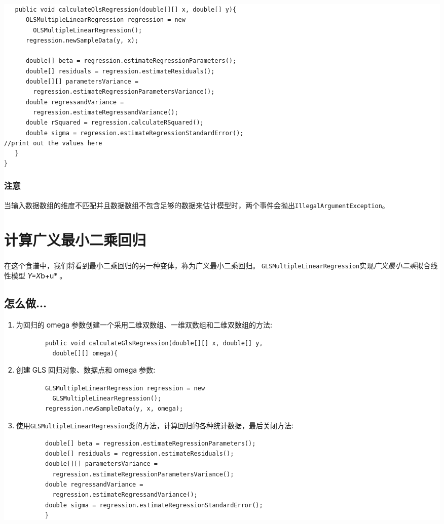 ```
   public void calculateOlsRegression(double[][] x, double[] y){ 
      OLSMultipleLinearRegression regression = new 
        OLSMultipleLinearRegression(); 
      regression.newSampleData(y, x); 

      double[] beta = regression.estimateRegressionParameters();        
      double[] residuals = regression.estimateResiduals(); 
      double[][] parametersVariance = 
        regression.estimateRegressionParametersVariance(); 
      double regressandVariance = 
        regression.estimateRegressandVariance(); 
      double rSquared = regression.calculateRSquared(); 
      double sigma = regression.estimateRegressionStandardError(); 
//print out the values here 
   } 
} 

```

### 注意

当输入数据数组的维度不匹配并且数据数组不包含足够的数据来估计模型时，两个事件会抛出`IllegalArgumentException`。



# 计算广义最小二乘回归

在这个食谱中，我们将看到最小二乘回归的另一种变体，称为广义最小二乘回归。 `GLSMultipleLinearRegression`实现*广义最小二乘*拟合线性模型 *Y=X*b+u* 。

## 怎么做...

1.  为回归的 omega 参数创建一个采用二维双数组、一维双数组和二维双数组的方法:

    ```
            public void calculateGlsRegression(double[][] x, double[] y, 
              double[][] omega){ 

    ```

2.  创建 GLS 回归对象、数据点和 omega 参数:

    ```
            GLSMultipleLinearRegression regression = new  
              GLSMultipleLinearRegression(); 
            regression.newSampleData(y, x, omega); 

    ```

3.  使用`GLSMultipleLinearRegression`类的方法，计算回归的各种统计数据，最后关闭方法:

    ```
            double[] beta = regression.estimateRegressionParameters();        
            double[] residuals = regression.estimateResiduals(); 
            double[][] parametersVariance = 
              regression.estimateRegressionParametersVariance(); 
            double regressandVariance = 
              regression.estimateRegressandVariance(); 
            double sigma = regression.estimateRegressionStandardError(); 
            } 
